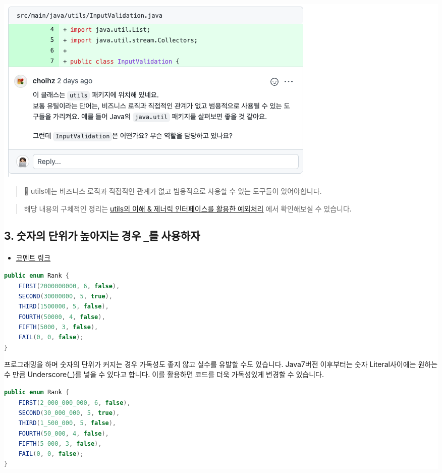 ![](image/20220317_우테코_레벨1_로또_피드백정리/제너릭인터페이스_예외처리.png)

> 📌 utils에는 비즈니스 로직과 직접적인 관계가 없고 범용적으로 사용할 수 있는 도구들이 있어야합니다.

> 해당 내용의 구체적인 정리는 [utils의 이해 & 제너릭 인터페이스를 활용한 예외처리](https://seongwon97.github.io/posts/%EC%A0%9C%EB%84%88%EB%A6%AD-%EC%9D%B8%ED%84%B0%ED%8E%98%EC%9D%B4%EC%8A%A4%EB%A5%BC-%ED%99%9C%EC%9A%A9%ED%95%9C-%EC%98%88%EC%99%B8%EC%B2%98%EB%A6%AC/)
> 에서 확인해보실 수 있습니다.

## 3. 숫자의 단위가 높아지는 경우 `_`를 사용하자

- [코멘트 링크](https://github.com/woowacourse/java-lotto/pull/390/files/fb9ba7ddc30aa33e18915c3071653dfa518d02f6#r813918813)

```java
public enum Rank {
    FIRST(2000000000, 6, false),
    SECOND(30000000, 5, true),
    THIRD(1500000, 5, false),
    FOURTH(50000, 4, false),
    FIFTH(5000, 3, false),
    FAIL(0, 0, false);
}
```

프로그래밍을 하며 숫자의 단위가 커지는 경우 가독성도 좋지 않고 실수를 유발할 수도 있습니다.
Java7버전 이후부터는 숫자 Literal사이에는 원하는 수 만큼 Underscore(\_)를 넣을 수 있다고 합니다.
이를 활용하면 코드를 더욱 가독성있게 변경할 수 있습니다.

```java
public enum Rank {
    FIRST(2_000_000_000, 6, false),
    SECOND(30_000_000, 5, true),
    THIRD(1_500_000, 5, false),
    FOURTH(50_000, 4, false),
    FIFTH(5_000, 3, false),
    FAIL(0, 0, false);
}
```
